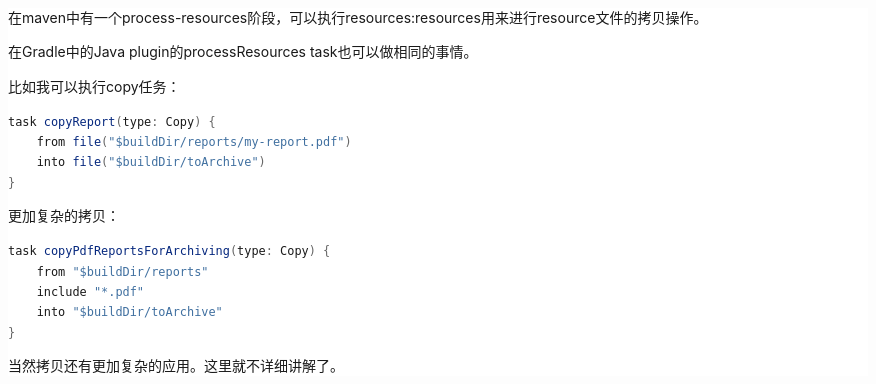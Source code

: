 在maven中有一个process-resources阶段，可以执行resources:resources用来进行resource文件的拷贝操作。

在Gradle中的Java plugin的processResources task也可以做相同的事情。

比如我可以执行copy任务：

```java
task copyReport(type: Copy) {
    from file("$buildDir/reports/my-report.pdf")
    into file("$buildDir/toArchive")
}
```

更加复杂的拷贝：

```java
task copyPdfReportsForArchiving(type: Copy) {
    from "$buildDir/reports"
    include "*.pdf"
    into "$buildDir/toArchive"
}
```

当然拷贝还有更加复杂的应用。这里就不详细讲解了。